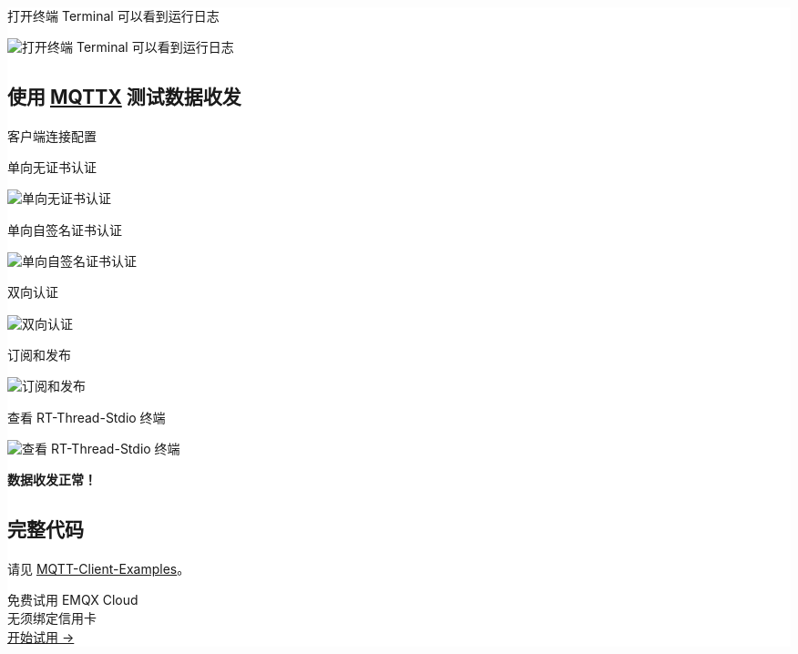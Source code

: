    打开终端 Terminal 可以看到运行日志

   ![打开终端 Terminal 可以看到运行日志](https://assets.emqx.com/images/35bf9d3e9d2b8e5d5972f36ab89cd815.png)

   

## 使用 [MQTTX](https://mqttx.app/zh) 测试数据收发

客户端连接配置

单向无证书认证

![单向无证书认证](https://assets.emqx.com/images/644bbb8747934edccf843bbda133b066.png)

单向自签名证书认证

![单向自签名证书认证](https://assets.emqx.com/images/122e1099bd16aa2694a4674a598fd5b1.png)

双向认证

![双向认证](https://assets.emqx.com/images/479536ee6c327803828bff176ce9e826.png)

订阅和发布

![订阅和发布](https://assets.emqx.com/images/ec15f75488d052b3d2fac4bcf144939f.png)


查看 RT-Thread-Stdio 终端

![查看 RT-Thread-Stdio 终端](https://assets.emqx.com/images/32a1defd9f525517ec1b056ed5a09f0c.png)

**数据收发正常！**



## 完整代码

请见 [MQTT-Client-Examples](https://github.com/emqx/MQTT-Client-Examples)。


<section class="promotion">
    <div>
        免费试用 EMQX Cloud
        <div class="is-size-14 is-text-normal has-text-weight-normal">无须绑定信用卡</div>
    </div>
    <a href="https://accounts-zh.emqx.com/signup?continue=https://cloud.emqx.com/console/deployments/0?oper=new" class="button is-gradient px-5">开始试用 →</a >
</section>
